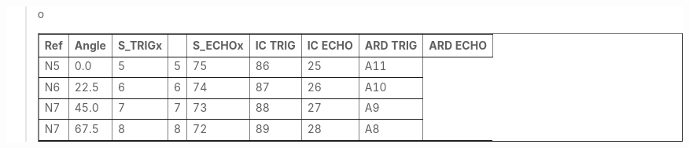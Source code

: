 
<BlockQuote>
  <Table Border="1">
    <TR>
      <TH>Ref</TH>
      <TH>Angle</TH>
      <TH>S_TRIGx<TH>
      <TH>S_ECHOx</TH>
      <TH>IC TRIG</TH>
      <TH>IC ECHO</TH>
      <TH>ARD TRIG</TH>
      <TH>ARD ECHO</TH>
    </TR><TR>
      <TD>N5</TD>
      <TD>0.0</TD>
      <TD>5</TD>
      <TD>5</TD>
      <TD>75</TD>
      <TD>86</TD>o
      <TD>25</TD>
      <TD>A11</TD>
    </TR><TR>
      <TD>N6</TD>
      <TD>22.5</TD>
      <TD>6</TD>
      <TD>6</TD>
      <TD>74</TD>
      <TD>87</TD>
      <TD>26</TD>
      <TD>A10</TD>
    </TR><TR>
      <TD>N7</TD>
      <TD>45.0</TD>
      <TD>7</TD>
      <TD>7</TD>
      <TD>73</TD>
      <TD>88</TD>
      <TD>27</TD>
      <TD>A9</TD>
    </TR><TR>
      <TD>N7</TD>
      <TD>67.5</TD>
      <TD>8</TD>
      <TD>8</TD>
      <TD>72</TD>
      <TD>89</TD>
      <TD>28</TD>
      <TD>A8</TD>
    </TR><TR>
    </TR><TR>
    </TR><TR>
    </TR><TR>
    </TR>
  </Table>
</BlockQuote>
